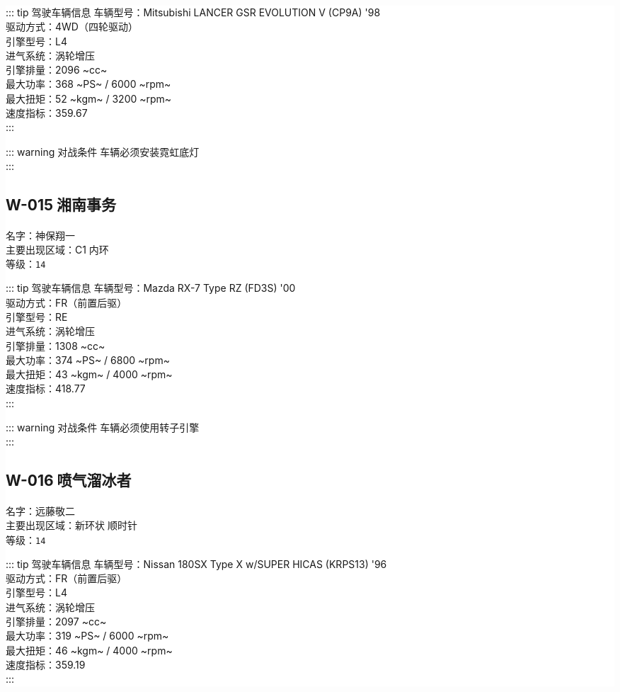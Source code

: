 ::: tip 驾驶车辆信息
车辆型号：Mitsubishi LANCER GSR EVOLUTION V (CP9A) '98  
驱动方式：4WD（四轮驱动）  
引擎型号：L4  
进气系统：涡轮增压  
引擎排量：2096 ~cc~  
最大功率：368 ~PS~ / 6000 ~rpm~  
最大扭矩：52 ~kgm~ / 3200 ~rpm~  
速度指标：359.67  
:::

::: warning 对战条件
车辆必须安装霓虹底灯  
:::

## W-015 湘南事务

名字：神保翔一  
主要出现区域：C1 内环  
等级：`14`  

::: tip 驾驶车辆信息
车辆型号：Mazda RX-7 Type RZ (FD3S) '00  
驱动方式：FR（前置后驱）  
引擎型号：RE  
进气系统：涡轮增压  
引擎排量：1308 ~cc~  
最大功率：374 ~PS~ / 6800 ~rpm~  
最大扭矩：43 ~kgm~ / 4000 ~rpm~  
速度指标：418.77  
:::

::: warning 对战条件
车辆必须使用转子引擎  
:::

## W-016 喷气溜冰者

名字：远藤敬二  
主要出现区域：新环状 顺时针  
等级：`14`  

::: tip 驾驶车辆信息
车辆型号：Nissan 180SX Type X w/SUPER HICAS (KRPS13) '96  
驱动方式：FR（前置后驱）  
引擎型号：L4  
进气系统：涡轮增压  
引擎排量：2097 ~cc~  
最大功率：319 ~PS~ / 6000 ~rpm~  
最大扭矩：46 ~kgm~ / 4000 ~rpm~  
速度指标：359.19  
:::
